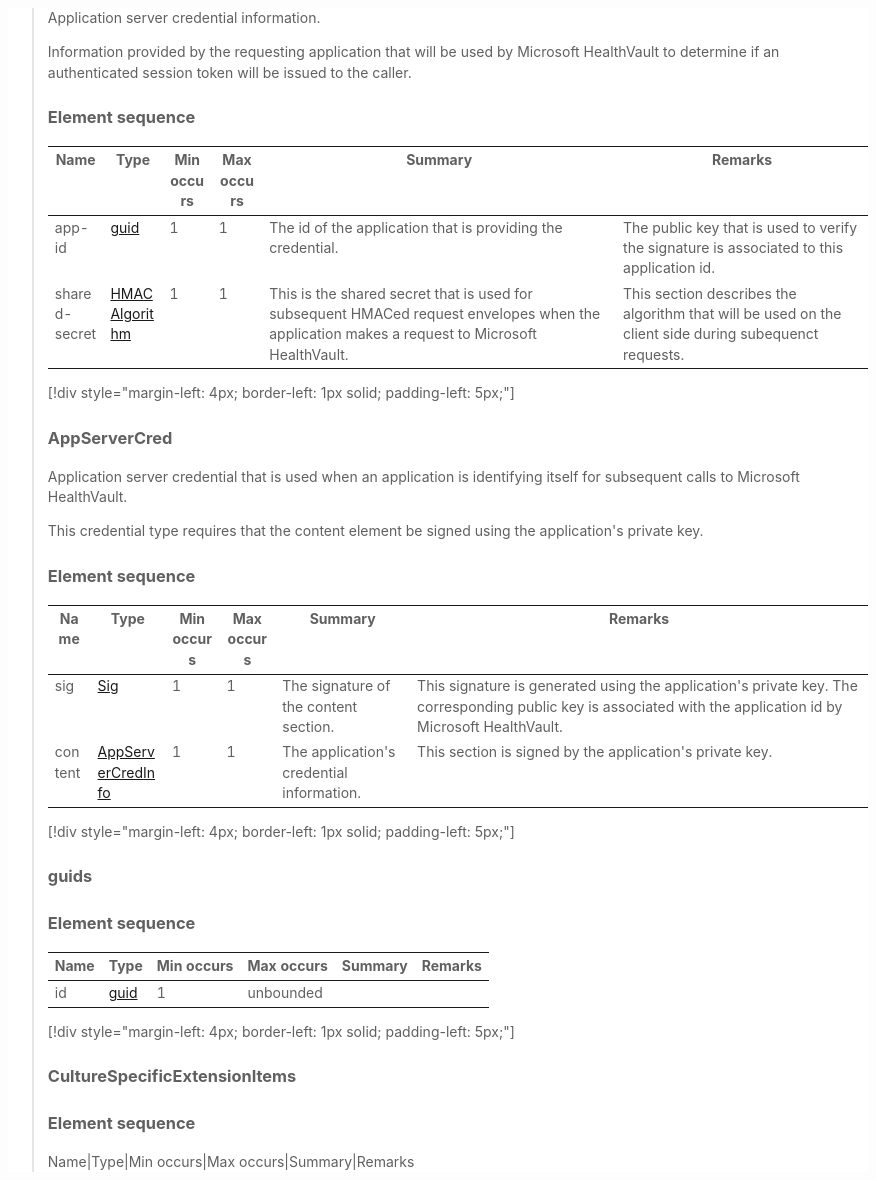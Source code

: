 > Application server credential information.
> 
> Information provided by the requesting application that will be used by Microsoft HealthVault to determine if an authenticated session token will be issued to the caller.
> 
> ### Element sequence
> 
> Name|Type|Min occurs|Max occurs|Summary|Remarks
> ---|---|---|---|---|---
> app-id|[guid](#guid)|1|1|The id of the application that is providing the credential.|The public key that is used to verify the signature is associated to this application id.
> shared-secret|[HMACAlgorithm](#HMACAlgorithm)|1|1|This is the shared secret that is used for subsequent HMACed request envelopes when the application makes a request to Microsoft HealthVault.|This section describes the algorithm that will be used on the client side during subequenct requests.
> 
> 
> 
> [!div style="margin-left: 4px; border-left: 1px solid; padding-left: 5px;"]
> 
> <a name='AppServerCred'></a>
> 
> ### AppServerCred
> 
> Application server credential that is used when an application is identifying itself for subsequent calls to Microsoft HealthVault.
> 
> This credential type requires that the content element be signed using the application's private key.
> 
> ### Element sequence
> 
> Name|Type|Min occurs|Max occurs|Summary|Remarks
> ---|---|---|---|---|---
> sig|[Sig](#Sig)|1|1|The signature of the content section.|This signature is generated using the application's private key. The corresponding public key is associated with the application id by Microsoft HealthVault.
> content|[AppServerCredInfo](#AppServerCredInfo)|1|1|The application's credential information.|This section is signed by the application's private key.
> 
> 
> 
> [!div style="margin-left: 4px; border-left: 1px solid; padding-left: 5px;"]
> 
> <a name='guids'></a>
> 
> ### guids
> 
> ### Element sequence
> 
> Name|Type|Min occurs|Max occurs|Summary|Remarks
> ---|---|---|---|---|---
> id|[guid](#guid)|1|unbounded||
> 
> 
> 
> [!div style="margin-left: 4px; border-left: 1px solid; padding-left: 5px;"]
> 
> <a name='CultureSpecificExtensionItems'></a>
> 
> ### CultureSpecificExtensionItems
> 
> ### Element sequence
> 
> Name|Type|Min occurs|Max occurs|Summary|Remarks